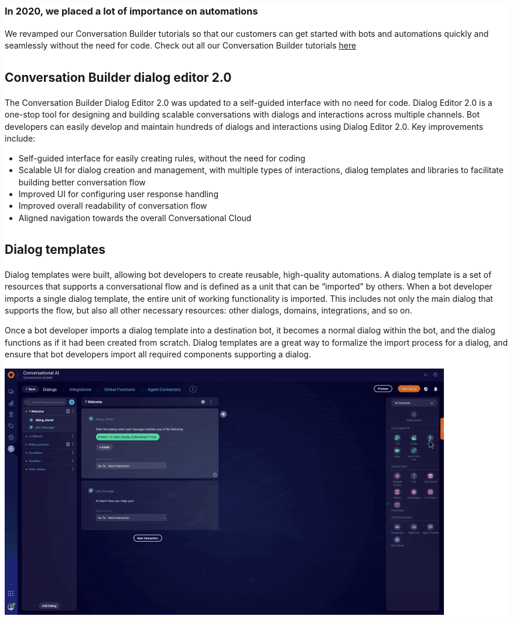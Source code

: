 ### In 2020, we placed a lot of importance on automations

We revamped our Conversation Builder tutorials so that our customers can get started with bots and automations quickly and seamlessly without the need for code.
Check out all our Conversation Builder tutorials [here](https://knowledge.liveperson.com/ai-bots-automation-conversation-builder-getting-started-tutorials.html)

## Conversation Builder dialog editor 2.0
The Conversation Builder Dialog Editor 2.0 was updated to a self-guided interface with no need for code. Dialog Editor 2.0 is a one-stop tool for designing and building scalable conversations with dialogs and interactions across multiple channels. Bot developers can easily develop and maintain hundreds of dialogs and interactions using Dialog Editor 2.0. 
Key improvements include:
* Self-guided interface for easily creating rules, without the need for coding
* Scalable UI for dialog creation and management, with multiple types of interactions, dialog templates and libraries to facilitate building better conversation flow
* Improved UI for configuring user response handling
* Improved overall readability of conversation flow
* Aligned navigation towards the overall Conversational Cloud

## Dialog templates
Dialog templates were built, allowing bot developers to create reusable, high-quality automations. A dialog template is a set of resources that supports a conversational flow and is defined as a unit that can be “imported” by others. When a bot developer imports a single dialog template, the entire unit of working functionality is imported. This includes not only the main dialog that supports the flow, but also all other necessary resources: other dialogs, domains, integrations, and so on.

Once a bot developer imports a dialog template into a destination bot, it becomes a normal dialog within the bot, and the dialog functions as if it had been created from scratch. Dialog templates are a great way to formalize the import process for a dialog, and ensure that bot developers import all required components supporting a dialog.

![](img/Dialog_templates_whats_new.gif)
